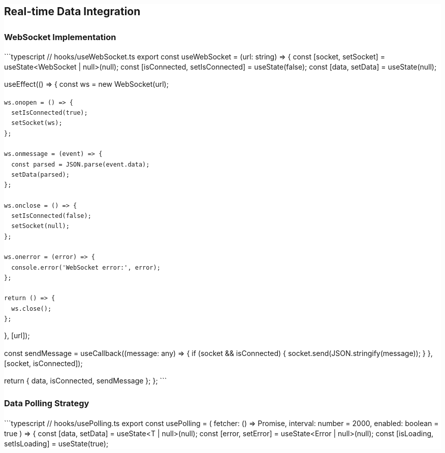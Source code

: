 
## Real-time Data Integration

### WebSocket Implementation
\`\`\`typescript
// hooks/useWebSocket.ts
export const useWebSocket = (url: string) => {
  const [socket, setSocket] = useState<WebSocket | null>(null);
  const [isConnected, setIsConnected] = useState(false);
  const [data, setData] = useState<any>(null);

  useEffect(() => {
    const ws = new WebSocket(url);
    
    ws.onopen = () => {
      setIsConnected(true);
      setSocket(ws);
    };
    
    ws.onmessage = (event) => {
      const parsed = JSON.parse(event.data);
      setData(parsed);
    };
    
    ws.onclose = () => {
      setIsConnected(false);
      setSocket(null);
    };
    
    ws.onerror = (error) => {
      console.error('WebSocket error:', error);
    };

    return () => {
      ws.close();
    };
  }, [url]);

  const sendMessage = useCallback((message: any) => {
    if (socket && isConnected) {
      socket.send(JSON.stringify(message));
    }
  }, [socket, isConnected]);

  return { data, isConnected, sendMessage };
};
\`\`\`

### Data Polling Strategy
\`\`\`typescript
// hooks/usePolling.ts
export const usePolling = <T>(
  fetcher: () => Promise<T>,
  interval: number = 2000,
  enabled: boolean = true
) => {
  const [data, setData] = useState<T | null>(null);
  const [error, setError] = useState<Error | null>(null);
  const [isLoading, setIsLoading] = useState(true);

